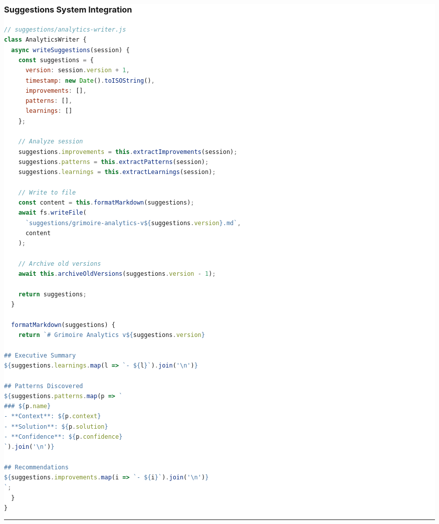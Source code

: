 ### Suggestions System Integration

```javascript
// suggestions/analytics-writer.js
class AnalyticsWriter {
  async writeSuggestions(session) {
    const suggestions = {
      version: session.version + 1,
      timestamp: new Date().toISOString(),
      improvements: [],
      patterns: [],
      learnings: []
    };
    
    // Analyze session
    suggestions.improvements = this.extractImprovements(session);
    suggestions.patterns = this.extractPatterns(session);
    suggestions.learnings = this.extractLearnings(session);
    
    // Write to file
    const content = this.formatMarkdown(suggestions);
    await fs.writeFile(
      `suggestions/grimoire-analytics-v${suggestions.version}.md`,
      content
    );
    
    // Archive old versions
    await this.archiveOldVersions(suggestions.version - 1);
    
    return suggestions;
  }
  
  formatMarkdown(suggestions) {
    return `# Grimoire Analytics v${suggestions.version}

## Executive Summary
${suggestions.learnings.map(l => `- ${l}`).join('\n')}

## Patterns Discovered
${suggestions.patterns.map(p => `
### ${p.name}
- **Context**: ${p.context}
- **Solution**: ${p.solution}
- **Confidence**: ${p.confidence}
`).join('\n')}

## Recommendations
${suggestions.improvements.map(i => `- ${i}`).join('\n')}
`;
  }
}
```

---